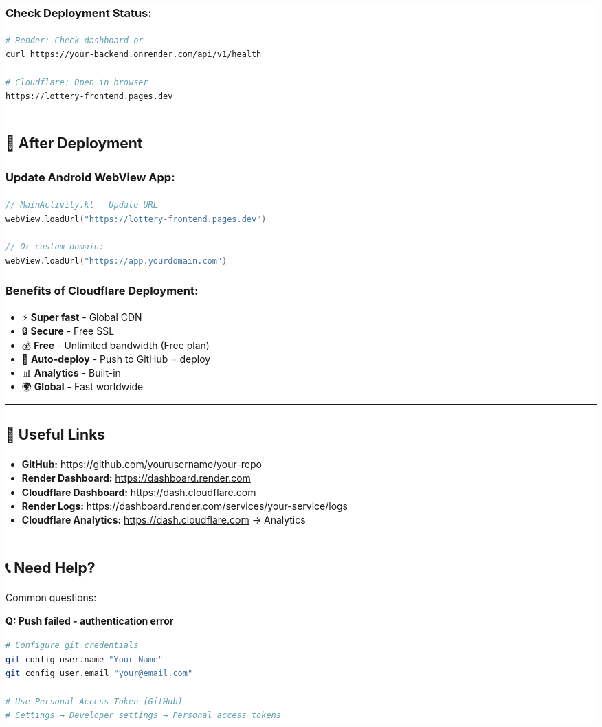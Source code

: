### Check Deployment Status:
```bash
# Render: Check dashboard or
curl https://your-backend.onrender.com/api/v1/health

# Cloudflare: Open in browser
https://lottery-frontend.pages.dev
```

---

## 🎉 After Deployment

### Update Android WebView App:

```kotlin
// MainActivity.kt - Update URL
webView.loadUrl("https://lottery-frontend.pages.dev")

// Or custom domain:
webView.loadUrl("https://app.yourdomain.com")
```

### Benefits of Cloudflare Deployment:
- ⚡ **Super fast** - Global CDN
- 🔒 **Secure** - Free SSL
- 💰 **Free** - Unlimited bandwidth (Free plan)
- 🚀 **Auto-deploy** - Push to GitHub = deploy
- 📊 **Analytics** - Built-in
- 🌍 **Global** - Fast worldwide

---

## 🔗 Useful Links

- **GitHub:** https://github.com/yourusername/your-repo
- **Render Dashboard:** https://dashboard.render.com
- **Cloudflare Dashboard:** https://dash.cloudflare.com
- **Render Logs:** https://dashboard.render.com/services/your-service/logs
- **Cloudflare Analytics:** https://dash.cloudflare.com → Analytics

---

## 📞 Need Help?

Common questions:

**Q: Push failed - authentication error**
```bash
# Configure git credentials
git config user.name "Your Name"
git config user.email "your@email.com"

# Use Personal Access Token (GitHub)
# Settings → Developer settings → Personal access tokens
```
